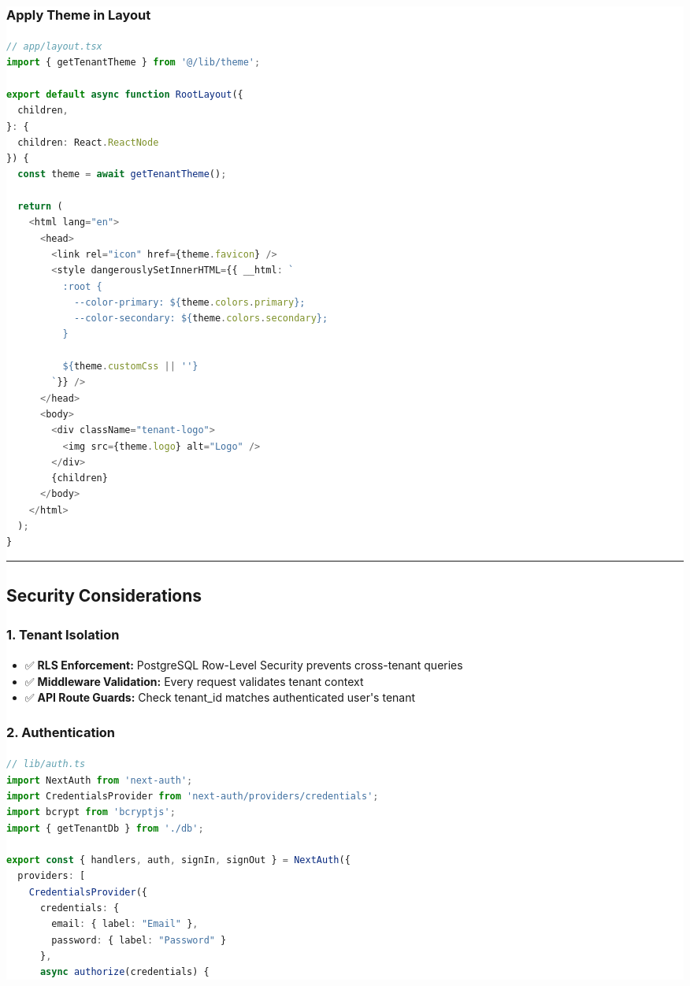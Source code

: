 ### Apply Theme in Layout

```typescript
// app/layout.tsx
import { getTenantTheme } from '@/lib/theme';

export default async function RootLayout({
  children,
}: {
  children: React.ReactNode
}) {
  const theme = await getTenantTheme();

  return (
    <html lang="en">
      <head>
        <link rel="icon" href={theme.favicon} />
        <style dangerouslySetInnerHTML={{ __html: `
          :root {
            --color-primary: ${theme.colors.primary};
            --color-secondary: ${theme.colors.secondary};
          }

          ${theme.customCss || ''}
        `}} />
      </head>
      <body>
        <div className="tenant-logo">
          <img src={theme.logo} alt="Logo" />
        </div>
        {children}
      </body>
    </html>
  );
}
```

---

## Security Considerations

### 1. Tenant Isolation

- ✅ **RLS Enforcement:** PostgreSQL Row-Level Security prevents cross-tenant queries
- ✅ **Middleware Validation:** Every request validates tenant context
- ✅ **API Route Guards:** Check tenant_id matches authenticated user's tenant

### 2. Authentication

```typescript
// lib/auth.ts
import NextAuth from 'next-auth';
import CredentialsProvider from 'next-auth/providers/credentials';
import bcrypt from 'bcryptjs';
import { getTenantDb } from './db';

export const { handlers, auth, signIn, signOut } = NextAuth({
  providers: [
    CredentialsProvider({
      credentials: {
        email: { label: "Email" },
        password: { label: "Password" }
      },
      async authorize(credentials) {
```